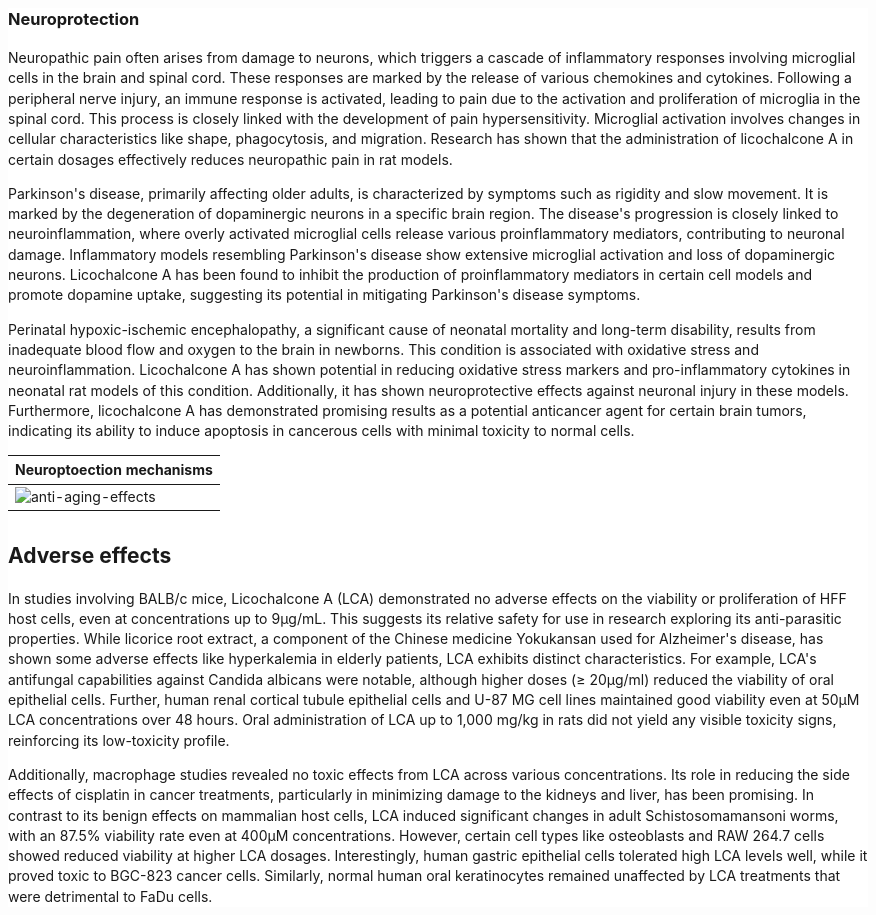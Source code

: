### Neuroprotection

Neuropathic pain often arises from damage to neurons, which triggers a cascade of inflammatory responses involving microglial cells in the brain and spinal cord. These responses are marked by the release of various chemokines and cytokines. Following a peripheral nerve injury, an immune response is activated, leading to pain due to the activation and proliferation of microglia in the spinal cord. This process is closely linked with the development of pain hypersensitivity. Microglial activation involves changes in cellular characteristics like shape, phagocytosis, and migration. Research has shown that the administration of licochalcone A in certain dosages effectively reduces neuropathic pain in rat models.

Parkinson's disease, primarily affecting older adults, is characterized by symptoms such as rigidity and slow movement. It is marked by the degeneration of dopaminergic neurons in a specific brain region. The disease's progression is closely linked to neuroinflammation, where overly activated microglial cells release various proinflammatory mediators, contributing to neuronal damage. Inflammatory models resembling Parkinson's disease show extensive microglial activation and loss of dopaminergic neurons. Licochalcone A has been found to inhibit the production of proinflammatory mediators in certain cell models and promote dopamine uptake, suggesting its potential in mitigating Parkinson's disease symptoms.

Perinatal hypoxic-ischemic encephalopathy, a significant cause of neonatal mortality and long-term disability, results from inadequate blood flow and oxygen to the brain in newborns. This condition is associated with oxidative stress and neuroinflammation. Licochalcone A has shown potential in reducing oxidative stress markers and pro-inflammatory cytokines in neonatal rat models of this condition. Additionally, it has shown neuroprotective effects against neuronal injury in these models. Furthermore, licochalcone A has demonstrated promising results as a potential anticancer agent for certain brain tumors, indicating its ability to induce apoptosis in cancerous cells with minimal toxicity to normal cells.

|Neuroptoection mechanisms|
|--|
|![anti-aging-effects](/news/health-benefits-anti-aging-effects-licochalcone-a/4.png)|

## Adverse effects

In studies involving BALB/c mice, Licochalcone A (LCA) demonstrated no adverse effects on the viability or proliferation of HFF host cells, even at concentrations up to 9μg/mL. This suggests its relative safety for use in research exploring its anti-parasitic properties. While licorice root extract, a component of the Chinese medicine Yokukansan used for Alzheimer's disease, has shown some adverse effects like hyperkalemia in elderly patients, LCA exhibits distinct characteristics. For example, LCA's antifungal capabilities against Candida albicans were notable, although higher doses (≥ 20μg/ml) reduced the viability of oral epithelial cells. Further, human renal cortical tubule epithelial cells and U-87 MG cell lines maintained good viability even at 50μM LCA concentrations over 48 hours. Oral administration of LCA up to 1,000 mg/kg in rats did not yield any visible toxicity signs, reinforcing its low-toxicity profile.

Additionally, macrophage studies revealed no toxic effects from LCA across various concentrations. Its role in reducing the side effects of cisplatin in cancer treatments, particularly in minimizing damage to the kidneys and liver, has been promising. In contrast to its benign effects on mammalian host cells, LCA induced significant changes in adult Schistosomamansoni worms, with an 87.5% viability rate even at 400μM concentrations. However, certain cell types like osteoblasts and RAW 264.7 cells showed reduced viability at higher LCA dosages. Interestingly, human gastric epithelial cells tolerated high LCA levels well, while it proved toxic to BGC-823 cancer cells. Similarly, normal human oral keratinocytes remained unaffected by LCA treatments that were detrimental to FaDu cells.
